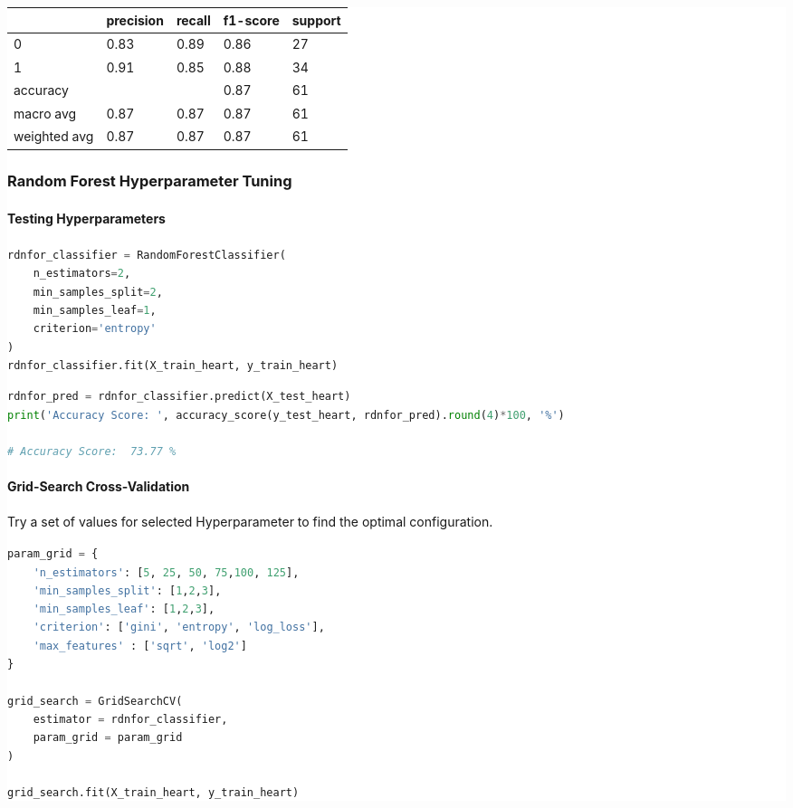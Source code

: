 |              | precision | recall | f1-score | support |
|    --        |  --  |  --  |  --  |  --  |
| 0            | 0.83 | 0.89 | 0.86 |   27  |
| 1            | 0.91 | 0.85 | 0.88 |   34  |
| accuracy     |      |      | 0.87 |  61  |
| macro avg    | 0.87 | 0.87 | 0.87 |  61  |
| weighted avg | 0.87 | 0.87 | 0.87 |  61  |


### Random Forest Hyperparameter Tuning


#### Testing Hyperparameters

```python
rdnfor_classifier = RandomForestClassifier(
    n_estimators=2,
    min_samples_split=2,
    min_samples_leaf=1,
    criterion='entropy'
)
rdnfor_classifier.fit(X_train_heart, y_train_heart)
```

```python
rdnfor_pred = rdnfor_classifier.predict(X_test_heart)
print('Accuracy Score: ', accuracy_score(y_test_heart, rdnfor_pred).round(4)*100, '%')

# Accuracy Score:  73.77 %
```

#### Grid-Search Cross-Validation

Try a set of values for selected Hyperparameter to find the optimal configuration.

```python
param_grid = {
    'n_estimators': [5, 25, 50, 75,100, 125],
    'min_samples_split': [1,2,3],
    'min_samples_leaf': [1,2,3],
    'criterion': ['gini', 'entropy', 'log_loss'],
    'max_features' : ['sqrt', 'log2']
}

grid_search = GridSearchCV(
    estimator = rdnfor_classifier,
    param_grid = param_grid
)

grid_search.fit(X_train_heart, y_train_heart)
```
